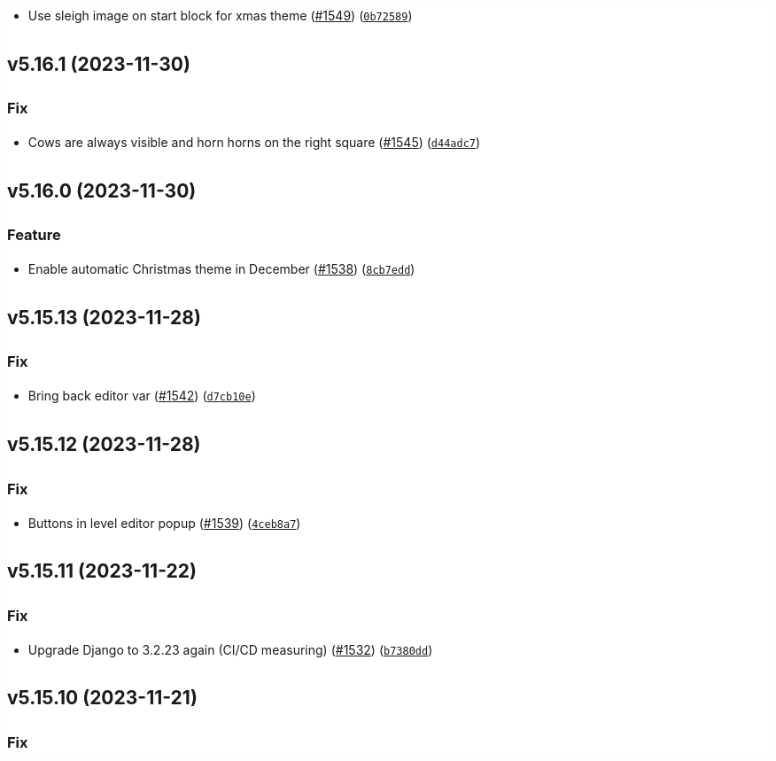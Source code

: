 * Use sleigh image on start block for xmas theme ([#1549](https://github.com/ocadotechnology/rapid-router/issues/1549)) ([`0b72589`](https://github.com/ocadotechnology/rapid-router/commit/0b725890ad7c1908440fc2d985e028f6335b6963))

## v5.16.1 (2023-11-30)

### Fix

* Cows are always visible and horn horns on the right square ([#1545](https://github.com/ocadotechnology/rapid-router/issues/1545)) ([`d44adc7`](https://github.com/ocadotechnology/rapid-router/commit/d44adc7ac42cba05a393d52d1a9018c60d97885d))

## v5.16.0 (2023-11-30)

### Feature

* Enable automatic Christmas theme in December ([#1538](https://github.com/ocadotechnology/rapid-router/issues/1538)) ([`8cb7edd`](https://github.com/ocadotechnology/rapid-router/commit/8cb7edda3f424bd06745e2042a1fb2ec6aef98bf))

## v5.15.13 (2023-11-28)

### Fix

* Bring back editor var ([#1542](https://github.com/ocadotechnology/rapid-router/issues/1542)) ([`d7cb10e`](https://github.com/ocadotechnology/rapid-router/commit/d7cb10eb0a5d2aad03f3999e6a9635177ed4b0b8))

## v5.15.12 (2023-11-28)

### Fix

* Buttons in level editor popup ([#1539](https://github.com/ocadotechnology/rapid-router/issues/1539)) ([`4ceb8a7`](https://github.com/ocadotechnology/rapid-router/commit/4ceb8a7a27aa57bcc25b9cd884a587623b9b71b6))

## v5.15.11 (2023-11-22)

### Fix

* Upgrade Django to 3.2.23 again (CI/CD measuring) ([#1532](https://github.com/ocadotechnology/rapid-router/issues/1532)) ([`b7380dd`](https://github.com/ocadotechnology/rapid-router/commit/b7380dd510fd1a8003154237a9bf11a31869cd33))

## v5.15.10 (2023-11-21)

### Fix
